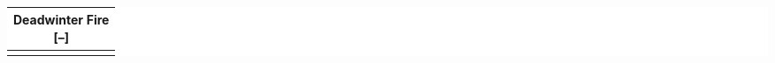 <table class="rd__b-special rd__b-data  rd__b-data--stats">
		<thead>
			<tr>
				<th class="rd__data-embed-header ve-text-left" colspan="6" data-rd-data-embed-header="true">
					<div class="w-100 split-v-center">
						<div class="ve-flex-v-center w-100 min-w-0">
							<span class="rd__data-embed-name ve-hidden">Deadwinter Fire</span>
							<span class="rd__data-embed-name-expanded ve-text-right pr-2 w-100 "></span>
						</div>
						<span class="rd__data-embed-toggle">[–]</span>
					</div>
				</th>
			</tr>
		</thead><tbody class="" data-rd-embedded-data-render-target="true"><tr>
			<td colspan="6" data-rd-tag="recipe" data-rd-uid="Deadwinter Fire|PaF" data-rd-page="recipes.html" data-rd-source="PaF" data-rd-hash="deadwinter%20fire_paf" data-rd-name="Deadwinter Fire" data-rd-display-name="Deadwinter Fire" data-rd-style="" data-rd-entry-data="{}">

